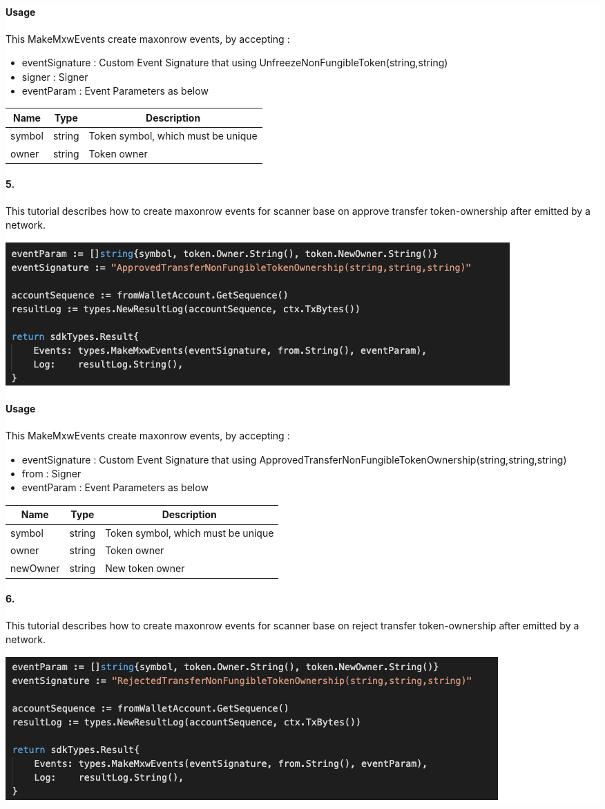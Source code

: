 
#### Usage
This MakeMxwEvents create maxonrow events, by accepting :

* eventSignature : Custom Event Signature that using UnfreezeNonFungibleToken(string,string)
* signer : Signer
* eventParam : Event Parameters as below 

| Name | Type | Description                 |
| ---- | ---- | --------------------------- |
| symbol | string | Token symbol, which must be unique| | 
| owner | string | Token owner| | 


#### 5.
This tutorial describes how to create maxonrow events for scanner base on approve transfer token-ownership after emitted by a network.

![Image-5](../pic/SetNonFungibleTokenStatus_05.png)  


#### Usage
This MakeMxwEvents create maxonrow events, by accepting :

* eventSignature : Custom Event Signature that using ApprovedTransferNonFungibleTokenOwnership(string,string,string)
* from : Signer
* eventParam : Event Parameters as below 

| Name | Type | Description                 |
| ---- | ---- | --------------------------- |
| symbol | string | Token symbol, which must be unique| | 
| owner | string | Token owner| | 
| newOwner | string | New token owner| | 


#### 6.
This tutorial describes how to create maxonrow events for scanner base on reject transfer token-ownership after emitted by a network.

![Image-6](../pic/SetNonFungibleTokenStatus_06.png)  
